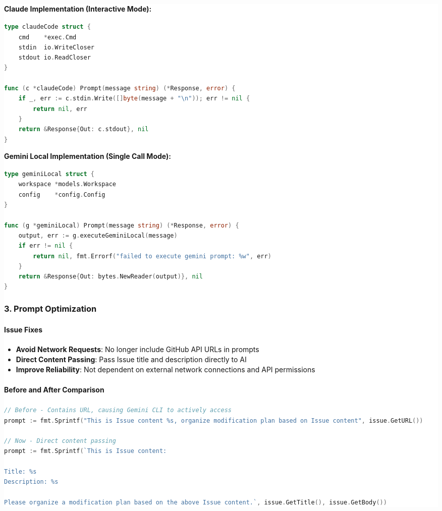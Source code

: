 **Claude Implementation (Interactive Mode):**

```go
type claudeCode struct {
    cmd    *exec.Cmd
    stdin  io.WriteCloser
    stdout io.ReadCloser
}

func (c *claudeCode) Prompt(message string) (*Response, error) {
    if _, err := c.stdin.Write([]byte(message + "\n")); err != nil {
        return nil, err
    }
    return &Response{Out: c.stdout}, nil
}
```

**Gemini Local Implementation (Single Call Mode):**

```go
type geminiLocal struct {
    workspace *models.Workspace
    config    *config.Config
}

func (g *geminiLocal) Prompt(message string) (*Response, error) {
    output, err := g.executeGeminiLocal(message)
    if err != nil {
        return nil, fmt.Errorf("failed to execute gemini prompt: %w", err)
    }
    return &Response{Out: bytes.NewReader(output)}, nil
}
```

### 3. Prompt Optimization

#### Issue Fixes

- **Avoid Network Requests**: No longer include GitHub API URLs in prompts
- **Direct Content Passing**: Pass Issue title and description directly to AI
- **Improve Reliability**: Not dependent on external network connections and API permissions

#### Before and After Comparison

```go
// Before - Contains URL, causing Gemini CLI to actively access
prompt := fmt.Sprintf("This is Issue content %s, organize modification plan based on Issue content", issue.GetURL())

// Now - Direct content passing
prompt := fmt.Sprintf(`This is Issue content:

Title: %s
Description: %s

Please organize a modification plan based on the above Issue content.`, issue.GetTitle(), issue.GetBody())
```
